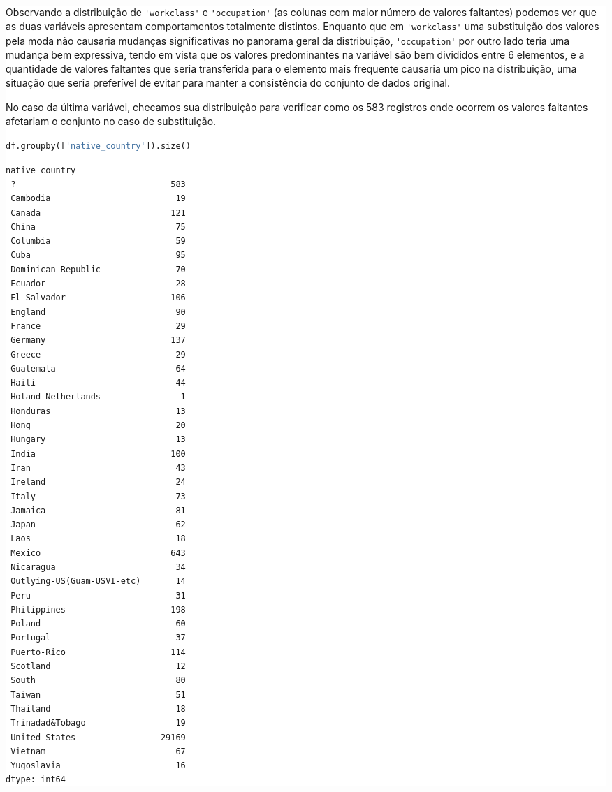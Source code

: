 

Observando a distribuição de `'workclass'` e `'occupation'` (as colunas com maior número de valores faltantes) podemos ver que as duas variáveis apresentam comportamentos totalmente distintos. Enquanto que em `'workclass'` uma substituição dos valores pela moda não causaria mudanças significativas no panorama geral da distribuição, `'occupation'` por outro lado teria uma mudança bem expressiva, tendo em vista que os valores predominantes na variável são bem divididos entre 6 elementos, e a quantidade de valores faltantes que seria transferida para o elemento mais frequente causaria um pico na distribuição, uma situação que seria preferível de evitar para manter a consistência do conjunto de dados original.

No caso da última variável, checamos sua distribuição para verificar como os 583 registros onde ocorrem os valores faltantes afetariam o conjunto no caso de substituição.


```python
df.groupby(['native_country']).size()

```




    native_country
     ?                               583
     Cambodia                         19
     Canada                          121
     China                            75
     Columbia                         59
     Cuba                             95
     Dominican-Republic               70
     Ecuador                          28
     El-Salvador                     106
     England                          90
     France                           29
     Germany                         137
     Greece                           29
     Guatemala                        64
     Haiti                            44
     Holand-Netherlands                1
     Honduras                         13
     Hong                             20
     Hungary                          13
     India                           100
     Iran                             43
     Ireland                          24
     Italy                            73
     Jamaica                          81
     Japan                            62
     Laos                             18
     Mexico                          643
     Nicaragua                        34
     Outlying-US(Guam-USVI-etc)       14
     Peru                             31
     Philippines                     198
     Poland                           60
     Portugal                         37
     Puerto-Rico                     114
     Scotland                         12
     South                            80
     Taiwan                           51
     Thailand                         18
     Trinadad&Tobago                  19
     United-States                 29169
     Vietnam                          67
     Yugoslavia                       16
    dtype: int64
